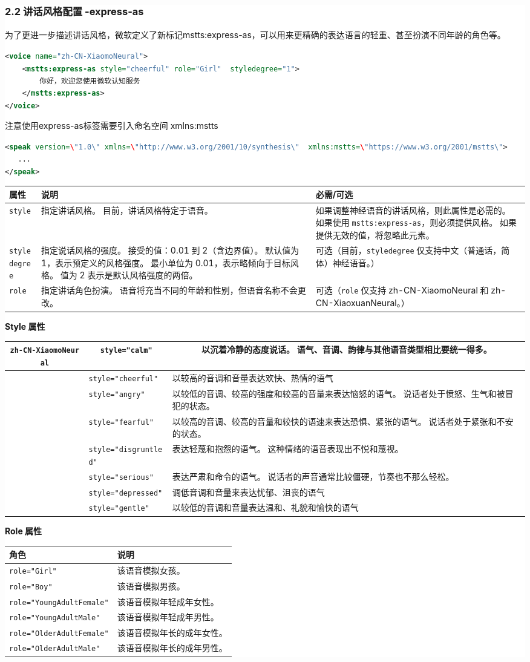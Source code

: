 



### 2.2 讲话风格配置 -express-as

为了更进一步描述讲话风格，微软定义了新标记mstts:express-as，可以用来更精确的表达语言的轻重、甚至扮演不同年龄的角色等。

```xml
<voice name="zh-CN-XiaomoNeural">
    <mstts:express-as style="cheerful" role="Girl"  styledegree="1">
        你好，欢迎您使用微软认知服务
    </mstts:express-as>
</voice> 
```



注意使用express-as标签需要引入命名空间 xmlns:mstts

```xml
<speak version=\"1.0\" xmlns=\"http://www.w3.org/2001/10/synthesis\"  xmlns:mstts=\"https://www.w3.org/2001/mstts\">
   ...
</speak>
```



| 属性          | 说明                                                         | 必需/可选                                                    |
| :------------ | :----------------------------------------------------------- | :----------------------------------------------------------- |
| `style`       | 指定讲话风格。 目前，讲话风格特定于语音。                    | 如果调整神经语音的讲话风格，则此属性是必需的。 如果使用 `mstts:express-as`，则必须提供风格。 如果提供无效的值，将忽略此元素。 |
| `styledegree` | 指定说话风格的强度。 接受的值：0.01 到 2（含边界值）。 默认值为 1，表示预定义的风格强度。 最小单位为 0.01，表示略倾向于目标风格。 值为 2 表示是默认风格强度的两倍。 | 可选（目前，`styledegree` 仅支持中文（普通话，简体）神经语音。） |
| `role`        | 指定讲话角色扮演。 语音将充当不同的年龄和性别，但语音名称不会更改。 | 可选（`role` 仅支持 zh-CN-XiaomoNeural 和 zh-CN-XiaoxuanNeural。） |



**Style 属性**

| `zh-CN-XiaomoNeural` | `style="calm"`        | 以沉着冷静的态度说话。 语气、音调、韵律与其他语音类型相比要统一得多。 |
| -------------------- | --------------------- | ------------------------------------------------------------ |
|                      | `style="cheerful"`    | 以较高的音调和音量表达欢快、热情的语气                       |
|                      | `style="angry"`       | 以较低的音调、较高的强度和较高的音量来表达恼怒的语气。 说话者处于愤怒、生气和被冒犯的状态。 |
|                      | `style="fearful"`     | 以较高的音调、较高的音量和较快的语速来表达恐惧、紧张的语气。 说话者处于紧张和不安的状态。 |
|                      | `style="disgruntled"` | 表达轻蔑和抱怨的语气。 这种情绪的语音表现出不悦和蔑视。      |
|                      | `style="serious"`     | 表达严肃和命令的语气。 说话者的声音通常比较僵硬，节奏也不那么轻松。 |
|                      | `style="depressed"`   | 调低音调和音量来表达忧郁、沮丧的语气                         |
|                      | `style="gentle"`      | 以较低的音调和音量表达温和、礼貌和愉快的语气                 |



**Role 属性**

| 角色                      | 说明                       |
| :------------------------ | :------------------------- |
| `role="Girl"`             | 该语音模拟女孩。           |
| `role="Boy"`              | 该语音模拟男孩。           |
| `role="YoungAdultFemale"` | 该语音模拟年轻成年女性。   |
| `role="YoungAdultMale"`   | 该语音模拟年轻成年男性。   |
| `role="OlderAdultFemale"` | 该语音模拟年长的成年女性。 |
| `role="OlderAdultMale"`   | 该语音模拟年长的成年男性。 |